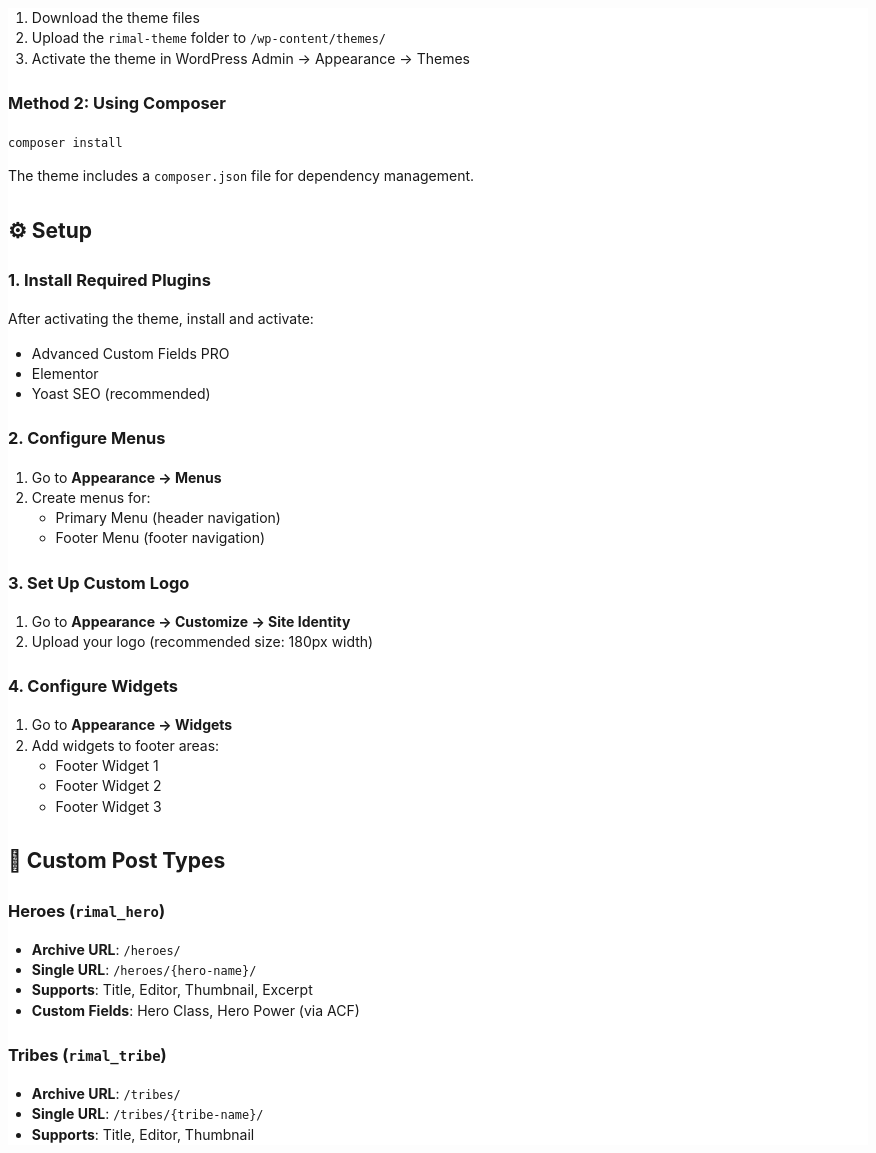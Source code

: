 1. Download the theme files
2. Upload the `rimal-theme` folder to `/wp-content/themes/`
3. Activate the theme in WordPress Admin → Appearance → Themes

### Method 2: Using Composer

```bash
composer install
```

The theme includes a `composer.json` file for dependency management.

## ⚙️ Setup

### 1. Install Required Plugins

After activating the theme, install and activate:
- Advanced Custom Fields PRO
- Elementor
- Yoast SEO (recommended)

### 2. Configure Menus

1. Go to **Appearance → Menus**
2. Create menus for:
   - Primary Menu (header navigation)
   - Footer Menu (footer navigation)

### 3. Set Up Custom Logo

1. Go to **Appearance → Customize → Site Identity**
2. Upload your logo (recommended size: 180px width)

### 4. Configure Widgets

1. Go to **Appearance → Widgets**
2. Add widgets to footer areas:
   - Footer Widget 1
   - Footer Widget 2
   - Footer Widget 3

## 🎯 Custom Post Types

### Heroes (`rimal_hero`)
- **Archive URL**: `/heroes/`
- **Single URL**: `/heroes/{hero-name}/`
- **Supports**: Title, Editor, Thumbnail, Excerpt
- **Custom Fields**: Hero Class, Hero Power (via ACF)

### Tribes (`rimal_tribe`)
- **Archive URL**: `/tribes/`
- **Single URL**: `/tribes/{tribe-name}/`
- **Supports**: Title, Editor, Thumbnail
